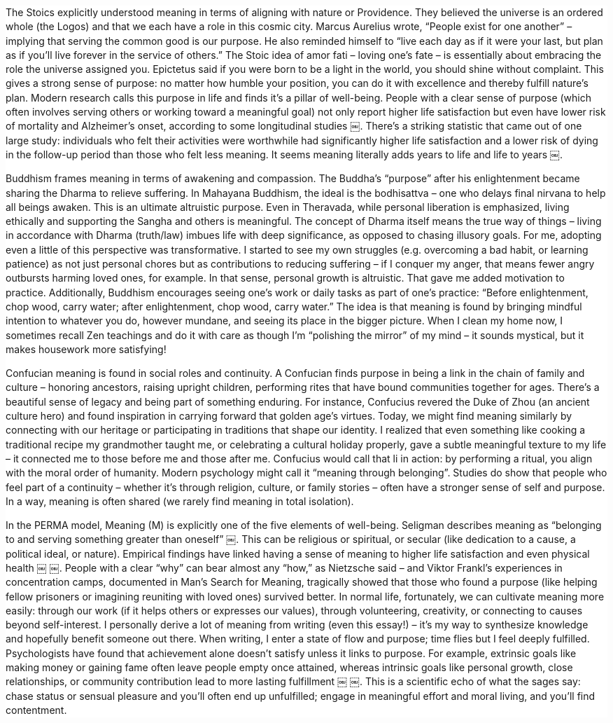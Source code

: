 The Stoics explicitly understood meaning in terms of aligning with nature or Providence. They believed the universe is an ordered whole (the Logos) and that we each have a role in this cosmic city. Marcus Aurelius wrote, “People exist for one another” – implying that serving the common good is our purpose. He also reminded himself to “live each day as if it were your last, but plan as if you’ll live forever in the service of others.” The Stoic idea of amor fati – loving one’s fate – is essentially about embracing the role the universe assigned you. Epictetus said if you were born to be a light in the world, you should shine without complaint. This gives a strong sense of purpose: no matter how humble your position, you can do it with excellence and thereby fulfill nature’s plan. Modern research calls this purpose in life and finds it’s a pillar of well-being. People with a clear sense of purpose (which often involves serving others or working toward a meaningful goal) not only report higher life satisfaction but even have lower risk of mortality and Alzheimer’s onset, according to some longitudinal studies ￼. There’s a striking statistic that came out of one large study: individuals who felt their activities were worthwhile had significantly higher life satisfaction and a lower risk of dying in the follow-up period than those who felt less meaning. It seems meaning literally adds years to life and life to years ￼.

Buddhism frames meaning in terms of awakening and compassion. The Buddha’s “purpose” after his enlightenment became sharing the Dharma to relieve suffering. In Mahayana Buddhism, the ideal is the bodhisattva – one who delays final nirvana to help all beings awaken. This is an ultimate altruistic purpose. Even in Theravada, while personal liberation is emphasized, living ethically and supporting the Sangha and others is meaningful. The concept of Dharma itself means the true way of things – living in accordance with Dharma (truth/law) imbues life with deep significance, as opposed to chasing illusory goals. For me, adopting even a little of this perspective was transformative. I started to see my own struggles (e.g. overcoming a bad habit, or learning patience) as not just personal chores but as contributions to reducing suffering – if I conquer my anger, that means fewer angry outbursts harming loved ones, for example. In that sense, personal growth is altruistic. That gave me added motivation to practice. Additionally, Buddhism encourages seeing one’s work or daily tasks as part of one’s practice: “Before enlightenment, chop wood, carry water; after enlightenment, chop wood, carry water.” The idea is that meaning is found by bringing mindful intention to whatever you do, however mundane, and seeing its place in the bigger picture. When I clean my home now, I sometimes recall Zen teachings and do it with care as though I’m “polishing the mirror” of my mind – it sounds mystical, but it makes housework more satisfying!

Confucian meaning is found in social roles and continuity. A Confucian finds purpose in being a link in the chain of family and culture – honoring ancestors, raising upright children, performing rites that have bound communities together for ages. There’s a beautiful sense of legacy and being part of something enduring. For instance, Confucius revered the Duke of Zhou (an ancient culture hero) and found inspiration in carrying forward that golden age’s virtues. Today, we might find meaning similarly by connecting with our heritage or participating in traditions that shape our identity. I realized that even something like cooking a traditional recipe my grandmother taught me, or celebrating a cultural holiday properly, gave a subtle meaningful texture to my life – it connected me to those before me and those after me. Confucius would call that li in action: by performing a ritual, you align with the moral order of humanity. Modern psychology might call it “meaning through belonging”. Studies do show that people who feel part of a continuity – whether it’s through religion, culture, or family stories – often have a stronger sense of self and purpose. In a way, meaning is often shared (we rarely find meaning in total isolation).

In the PERMA model, Meaning (M) is explicitly one of the five elements of well-being. Seligman describes meaning as “belonging to and serving something greater than oneself” ￼. This can be religious or spiritual, or secular (like dedication to a cause, a political ideal, or nature). Empirical findings have linked having a sense of meaning to higher life satisfaction and even physical health ￼ ￼. People with a clear “why” can bear almost any “how,” as Nietzsche said – and Viktor Frankl’s experiences in concentration camps, documented in Man’s Search for Meaning, tragically showed that those who found a purpose (like helping fellow prisoners or imagining reuniting with loved ones) survived better. In normal life, fortunately, we can cultivate meaning more easily: through our work (if it helps others or expresses our values), through volunteering, creativity, or connecting to causes beyond self-interest. I personally derive a lot of meaning from writing (even this essay!) – it’s my way to synthesize knowledge and hopefully benefit someone out there. When writing, I enter a state of flow and purpose; time flies but I feel deeply fulfilled. Psychologists have found that achievement alone doesn’t satisfy unless it links to purpose. For example, extrinsic goals like making money or gaining fame often leave people empty once attained, whereas intrinsic goals like personal growth, close relationships, or community contribution lead to more lasting fulfillment ￼ ￼. This is a scientific echo of what the sages say: chase status or sensual pleasure and you’ll often end up unfulfilled; engage in meaningful effort and moral living, and you’ll find contentment.

